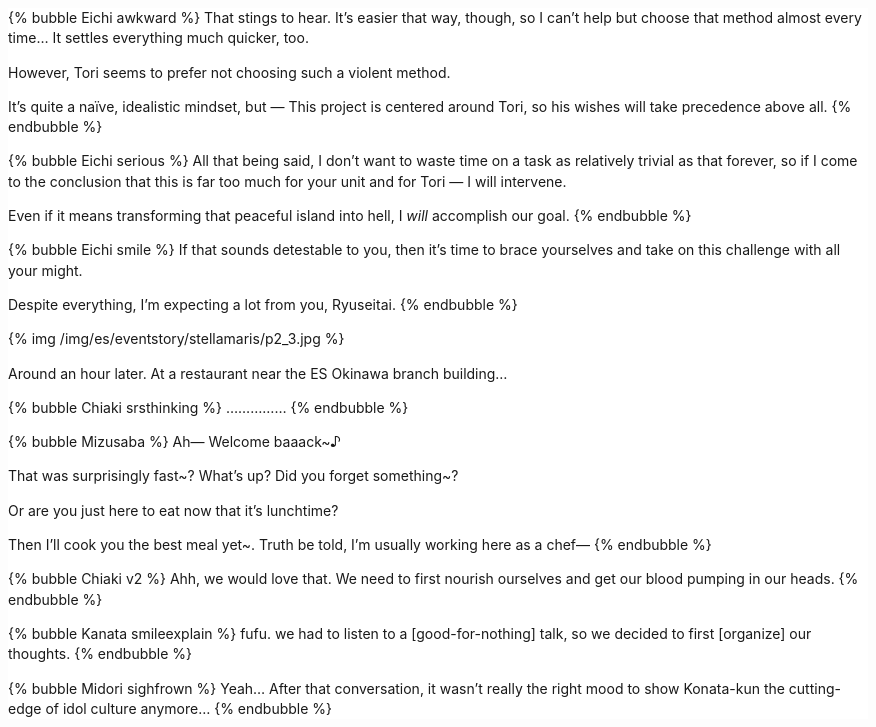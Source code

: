 {% bubble Eichi awkward %}
That stings to hear. It’s easier that way, though, so I can’t help but choose that method almost every time… It settles everything much quicker, too.

However, Tori seems to prefer not choosing such a violent method.

It’s quite a naïve, idealistic mindset, but — This project is centered around Tori, so his wishes will take precedence above all.
{% endbubble %}

{% bubble Eichi serious %}
All that being said, I don’t want to waste time on a task as relatively trivial as that forever, so if I come to the conclusion that this is far too much for your unit and for Tori — I will intervene.

Even if it means transforming that peaceful island into hell, I <em>will</em> accomplish our goal.
{% endbubble %}

{% bubble Eichi smile %}
If that sounds detestable to you, then it’s time to brace yourselves and take on this challenge with all your might.

Despite everything, I’m expecting a lot from you, Ryuseitai.
{% endbubble %}

{% img /img/es/eventstory/stellamaris/p2_3.jpg %}

<div class="msr-narration">
    <p>Around an hour later. At a restaurant near the ES Okinawa branch building…</p>
</div>

{% bubble Chiaki srsthinking %}
……………
{% endbubble %}

{% bubble Mizusaba %}
Ah— Welcome baaack~♪

That was surprisingly fast\~? What’s up? Did you forget something\~?

Or are you just here to eat now that it’s lunchtime?

Then I’ll cook you the best meal yet~. Truth be told, I’m usually working here as a chef—
{% endbubble %}

{% bubble Chiaki v2 %}
Ahh, we would love that. We need to first nourish ourselves and get our blood pumping in our heads.
{% endbubble %}

{% bubble Kanata smileexplain %}
fufu. we had to listen to a [good-for-nothing] talk, so we decided to first [organize] our thoughts.
{% endbubble %}

{% bubble Midori sighfrown %}
Yeah… After that conversation, it wasn’t really the right mood to show Konata-kun the cutting-edge of idol culture anymore…
{% endbubble %}


[^1]: Referring to <a href="https://ensemble-stars.fandom.com/wiki/High_and_Low" target="_blank">High and Low</a>, that was set in Australia. Please check <a href="https://enstarsmasterlist.github.io/scoutevent" target="_blank">this masterlist</a> for a translation.
[^2]: Suica card is Japan’s smart card, used as a fare card for trains. See more <a href="https://en.wikipedia.org/wiki/Suica" target="_blank">here</a>.
[^3]: Kamegorou is this <a href="https://ensemble-stars.fandom.com/wiki/(Paradise_of_the_Sea)_Souma_Kanzaki" target="_blank">pond turtle</a>, raised in the Marine Life Club.
[^4]: The time-point Eichi is referring to is March, as that’s the last month of the year (The year refreshes in April). ATLANTIS is referring to the amusement park from <a href="https://ensemble-stars.fandom.com/wiki/Atlantis" target="_blank"><em>fine’s</em> Climax event</a>.
[^5]: Referring to <a href="/abyss" target="_blank">ABYSS</a>, the story about Kanata’s childhood.
[^6]: The story <a href="/meteor_impact/second_half_p2/#Chapter-21" target="_blank">Meteor Impact</a> also talks about the tale, starting from the second half, Chapter 21.
[^7]: The <em>ryusei</em> in Ryuseitai lit. means shooting star/meteor. The unit name means “shooting star/meteor squad”.